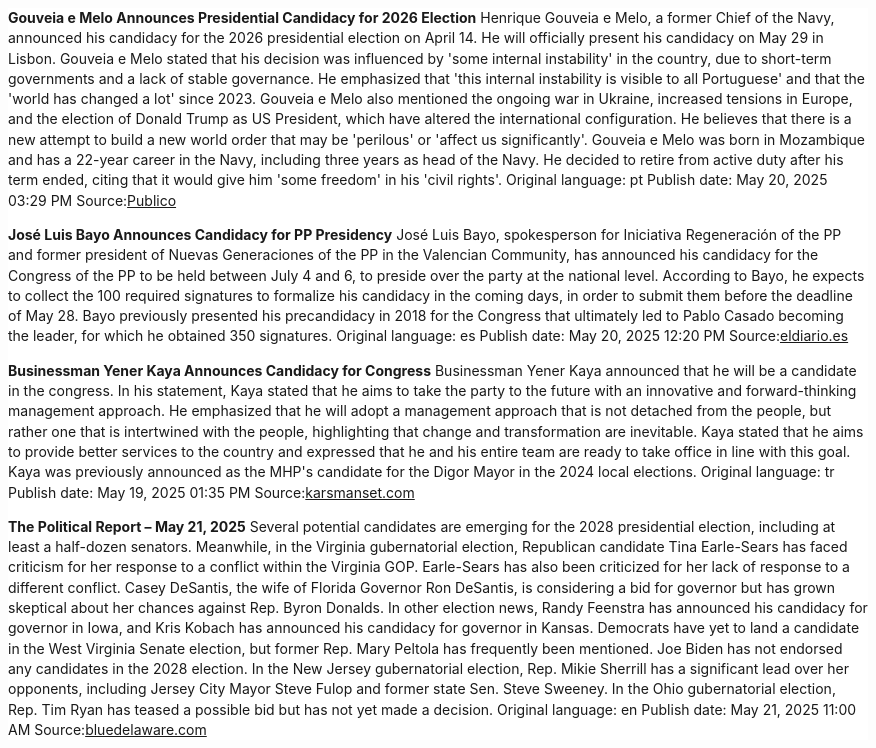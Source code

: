 **Gouveia e Melo Announces Presidential Candidacy for 2026 Election**
Henrique Gouveia e Melo, a former Chief of the Navy, announced his candidacy for the 2026 presidential election on April 14. He will officially present his candidacy on May 29 in Lisbon. Gouveia e Melo stated that his decision was influenced by 'some internal instability' in the country, due to short-term governments and a lack of stable governance. He emphasized that 'this internal instability is visible to all Portuguese' and that the 'world has changed a lot' since 2023. Gouveia e Melo also mentioned the ongoing war in Ukraine, increased tensions in Europe, and the election of Donald Trump as US President, which have altered the international configuration. He believes that there is a new attempt to build a new world order that may be 'perilous' or 'affect us significantly'. Gouveia e Melo was born in Mozambique and has a 22-year career in the Navy, including three years as head of the Navy. He decided to retire from active duty after his term ended, citing that it would give him 'some freedom' in his 'civil rights'.
Original language: pt
Publish date: May 20, 2025 03:29 PM
Source:[Publico](https://www.publico.pt/2025/05/20/politica/noticia/presidenciais-gouveia-melo-apresenta-candidatura-dia-29-lisboa-2133725)

**José Luis Bayo Announces Candidacy for PP Presidency**
José Luis Bayo, spokesperson for Iniciativa Regeneración of the PP and former president of Nuevas Generaciones of the PP in the Valencian Community, has announced his candidacy for the Congress of the PP to be held between July 4 and 6, to preside over the party at the national level. According to Bayo, he expects to collect the 100 required signatures to formalize his candidacy in the coming days, in order to submit them before the deadline of May 28. Bayo previously presented his precandidacy in 2018 for the Congress that ultimately led to Pablo Casado becoming the leader, for which he obtained 350 signatures.
Original language: es
Publish date: May 20, 2025 12:20 PM
Source:[eldiario.es](https://www.eldiario.es/politica/ultima-hora-actualidad-politica-directo_6_12313121_1114101.html)

**Businessman Yener Kaya Announces Candidacy for Congress**
Businessman Yener Kaya announced that he will be a candidate in the congress. In his statement, Kaya stated that he aims to take the party to the future with an innovative and forward-thinking management approach. He emphasized that he will adopt a management approach that is not detached from the people, but rather one that is intertwined with the people, highlighting that change and transformation are inevitable. Kaya stated that he aims to provide better services to the country and expressed that he and his entire team are ready to take office in line with this goal. Kaya was previously announced as the MHP's candidate for the Digor Mayor in the 2024 local elections.
Original language: tr
Publish date: May 19, 2025 01:35 PM
Source:[karsmanset.com](https://www.karsmanset.com/haber/karsli-is-insani-yener-kaya-kongrede-aday-olacagini-acikladi-1448858.htm)

**The Political Report – May 21, 2025**
Several potential candidates are emerging for the 2028 presidential election, including at least a half-dozen senators. Meanwhile, in the Virginia gubernatorial election, Republican candidate Tina Earle-Sears has faced criticism for her response to a conflict within the Virginia GOP. Earle-Sears has also been criticized for her lack of response to a different conflict. Casey DeSantis, the wife of Florida Governor Ron DeSantis, is considering a bid for governor but has grown skeptical about her chances against Rep. Byron Donalds. In other election news, Randy Feenstra has announced his candidacy for governor in Iowa, and Kris Kobach has announced his candidacy for governor in Kansas. Democrats have yet to land a candidate in the West Virginia Senate election, but former Rep. Mary Peltola has frequently been mentioned. Joe Biden has not endorsed any candidates in the 2028 election. In the New Jersey gubernatorial election, Rep. Mikie Sherrill has a significant lead over her opponents, including Jersey City Mayor Steve Fulop and former state Sen. Steve Sweeney. In the Ohio gubernatorial election, Rep. Tim Ryan has teased a possible bid but has not yet made a decision.
Original language: en
Publish date: May 21, 2025 11:00 AM
Source:[bluedelaware.com](https://bluedelaware.com/2025/05/21/the-political-report-may-21-2025/)
